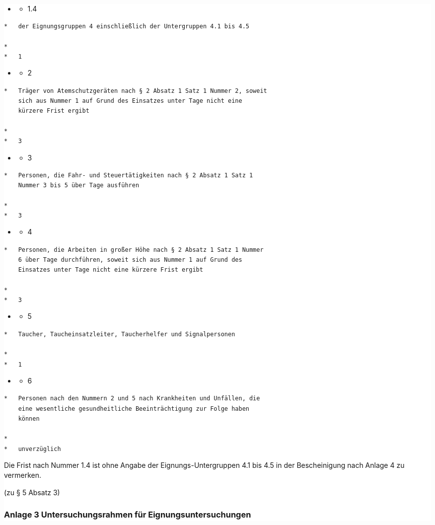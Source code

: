 *    *   1.4

    *   der Eignungsgruppen 4 einschließlich der Untergruppen 4.1 bis 4.5

    *
    *   1


*    *   2

    *   Träger von Atemschutzgeräten nach § 2 Absatz 1 Satz 1 Nummer 2, soweit
        sich aus Nummer 1 auf Grund des Einsatzes unter Tage nicht eine
        kürzere Frist ergibt

    *
    *   3


*    *   3

    *   Personen, die Fahr- und Steuertätigkeiten nach § 2 Absatz 1 Satz 1
        Nummer 3 bis 5 über Tage ausführen

    *
    *   3


*    *   4

    *   Personen, die Arbeiten in großer Höhe nach § 2 Absatz 1 Satz 1 Nummer
        6 über Tage durchführen, soweit sich aus Nummer 1 auf Grund des
        Einsatzes unter Tage nicht eine kürzere Frist ergibt

    *
    *   3


*    *   5

    *   Taucher, Taucheinsatzleiter, Taucherhelfer und Signalpersonen

    *
    *   1


*    *   6

    *   Personen nach den Nummern 2 und 5 nach Krankheiten und Unfällen, die
        eine wesentliche gesundheitliche Beeinträchtigung zur Folge haben
        können

    *
    *   unverzüglich




Die Frist nach Nummer 1.4 ist ohne Angabe der Eignungs-Untergruppen
4\.1 bis 4.5 in der Bescheinigung nach Anlage 4 zu vermerken.

(zu § 5 Absatz 3)

### Anlage 3 Untersuchungsrahmen für Eignungsuntersuchungen
